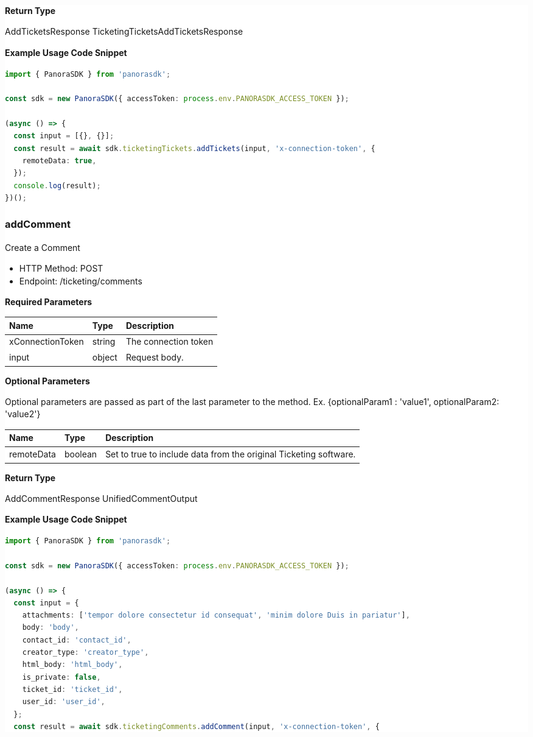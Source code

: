 
**Return Type**

AddTicketsResponse
TicketingTicketsAddTicketsResponse

**Example Usage Code Snippet**
```Typescript
import { PanoraSDK } from 'panorasdk';

const sdk = new PanoraSDK({ accessToken: process.env.PANORASDK_ACCESS_TOKEN });

(async () => {
  const input = [{}, {}];
  const result = await sdk.ticketingTickets.addTickets(input, 'x-connection-token', {
    remoteData: true,
  });
  console.log(result);
})();

```


### **addComment**
Create a Comment
- HTTP Method: POST
- Endpoint: /ticketing/comments

**Required Parameters**

| Name    | Type| Description |
| :-------- | :----------| :----------|
| xConnectionToken | string | The connection token |
| input | object | Request body. |

**Optional Parameters**

Optional parameters are passed as part of the last parameter to the method. Ex. {optionalParam1 : 'value1', optionalParam2: 'value2'}

| Name    | Type| Description |
| :-------- | :----------| :----------|
| remoteData | boolean | Set to true to include data from the original Ticketing software. |


**Return Type**

AddCommentResponse
UnifiedCommentOutput

**Example Usage Code Snippet**
```Typescript
import { PanoraSDK } from 'panorasdk';

const sdk = new PanoraSDK({ accessToken: process.env.PANORASDK_ACCESS_TOKEN });

(async () => {
  const input = {
    attachments: ['tempor dolore consectetur id consequat', 'minim dolore Duis in pariatur'],
    body: 'body',
    contact_id: 'contact_id',
    creator_type: 'creator_type',
    html_body: 'html_body',
    is_private: false,
    ticket_id: 'ticket_id',
    user_id: 'user_id',
  };
  const result = await sdk.ticketingComments.addComment(input, 'x-connection-token', {
```